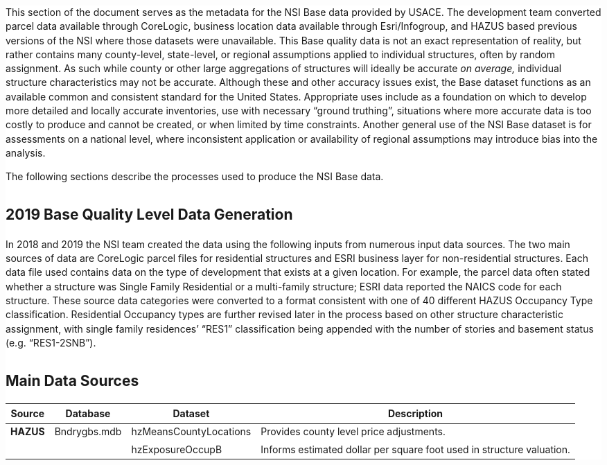 This section of the document serves as the metadata for the NSI Base
data provided by USACE. The development team converted parcel data
available through CoreLogic, business location data available through
Esri/Infogroup, and HAZUS based previous versions of the NSI where those
datasets were unavailable. This Base quality data is not an exact
representation of reality, but rather contains many county-level,
state-level, or regional assumptions applied to individual structures,
often by random assignment. As such while county or other large
aggregations of structures will ideally be accurate *on average,*
individual structure characteristics may not be accurate. Although these
and other accuracy issues exist, the Base dataset functions as an
available common and consistent standard for the United States.
Appropriate uses include as a foundation on which to develop more
detailed and locally accurate inventories, use with necessary “ground
truthing”, situations where more accurate data is too costly to produce
and cannot be created, or when limited by time constraints. Another
general use of the NSI Base dataset is for assessments on a national
level, where inconsistent application or availability of regional
assumptions may introduce bias into the analysis.

The following sections describe the processes used to produce the NSI
Base data.

## 2019 Base Quality Level Data Generation

In 2018 and 2019 the NSI team created the data using the following
inputs from numerous input data sources. The two main sources of data
are CoreLogic parcel files for residential structures and ESRI business
layer for non-residential structures. Each data file used contains data
on the type of development that exists at a given location. For example,
the parcel data often stated whether a structure was Single Family
Residential or a multi-family structure; ESRI data reported the NAICS
code for each structure. These source data categories were converted to
a format consistent with one of 40 different HAZUS Occupancy Type
classification. Residential Occupancy types are further revised later in
the process based on other structure characteristic assignment, with
single family residences’ “RES1” classification being appended with the
number of stories and basement status (e.g. “RES1-2SNB”).

## Main Data Sources

<table>
<thead>
<tr class="header">
<th><strong>Source</strong></th>
<th><strong>Database</strong></th>
<th><strong>Dataset</strong></th>
<th><strong>Description</strong></th>
</tr>
</thead>
<tbody>
<tr class="odd">
<td><strong>HAZUS</strong></td>
<td>Bndrygbs.mdb</td>
<td>hzMeansCountyLocations</td>
<td>Provides county level price adjustments.</td>
</tr>
<tr class="even">
<td></td>
<td></td>
<td>hzExposureOccupB</td>
<td>Informs estimated dollar per square foot used in structure valuation.</td>
</tr>
<tr class="odd">